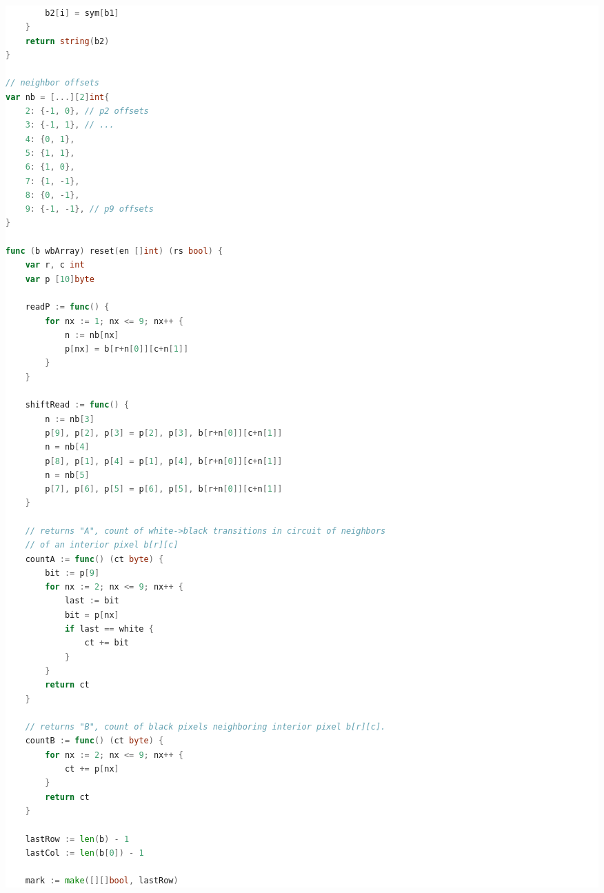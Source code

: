 ```go
        b2[i] = sym[b1]
    }
    return string(b2)
}

// neighbor offsets
var nb = [...][2]int{
    2: {-1, 0}, // p2 offsets
    3: {-1, 1}, // ...
    4: {0, 1},
    5: {1, 1},
    6: {1, 0},
    7: {1, -1},
    8: {0, -1},
    9: {-1, -1}, // p9 offsets
}

func (b wbArray) reset(en []int) (rs bool) {
    var r, c int
    var p [10]byte

    readP := func() {
        for nx := 1; nx <= 9; nx++ {
            n := nb[nx]
            p[nx] = b[r+n[0]][c+n[1]]
        }
    }

    shiftRead := func() {
        n := nb[3]
        p[9], p[2], p[3] = p[2], p[3], b[r+n[0]][c+n[1]]
        n = nb[4]
        p[8], p[1], p[4] = p[1], p[4], b[r+n[0]][c+n[1]]
        n = nb[5]
        p[7], p[6], p[5] = p[6], p[5], b[r+n[0]][c+n[1]]
    }

    // returns "A", count of white->black transitions in circuit of neighbors
    // of an interior pixel b[r][c]
    countA := func() (ct byte) {
        bit := p[9]
        for nx := 2; nx <= 9; nx++ {
            last := bit
            bit = p[nx]
            if last == white {
                ct += bit
            }
        }
        return ct
    }

    // returns "B", count of black pixels neighboring interior pixel b[r][c].
    countB := func() (ct byte) {
        for nx := 2; nx <= 9; nx++ {
            ct += p[nx]
        }
        return ct
    }

    lastRow := len(b) - 1
    lastCol := len(b[0]) - 1

    mark := make([][]bool, lastRow)
```